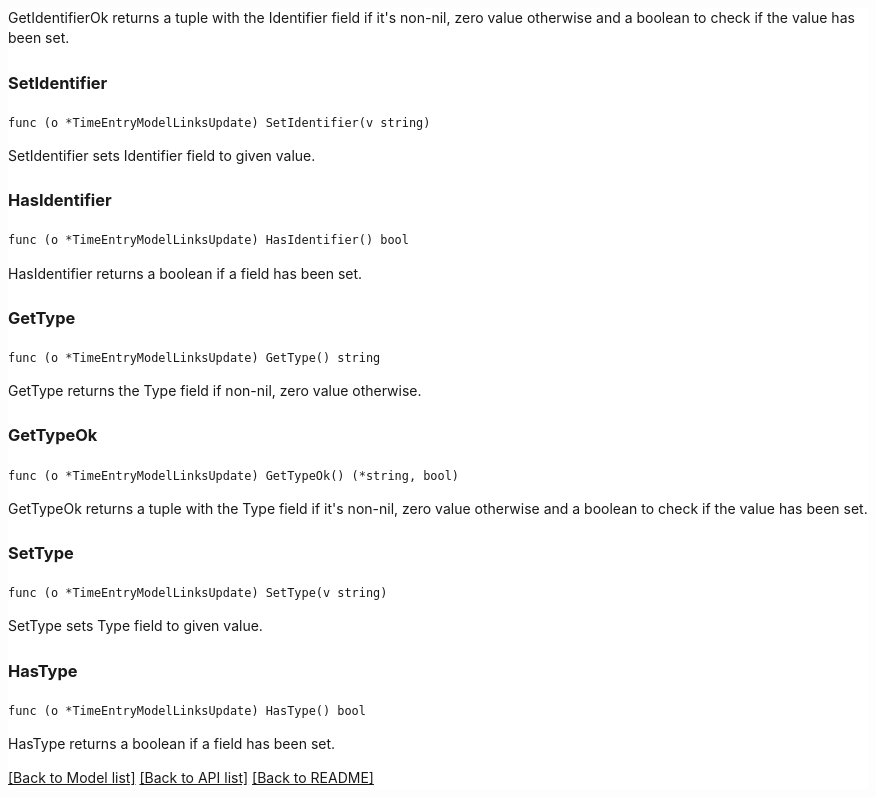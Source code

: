 GetIdentifierOk returns a tuple with the Identifier field if it's non-nil, zero value otherwise
and a boolean to check if the value has been set.

### SetIdentifier

`func (o *TimeEntryModelLinksUpdate) SetIdentifier(v string)`

SetIdentifier sets Identifier field to given value.

### HasIdentifier

`func (o *TimeEntryModelLinksUpdate) HasIdentifier() bool`

HasIdentifier returns a boolean if a field has been set.

### GetType

`func (o *TimeEntryModelLinksUpdate) GetType() string`

GetType returns the Type field if non-nil, zero value otherwise.

### GetTypeOk

`func (o *TimeEntryModelLinksUpdate) GetTypeOk() (*string, bool)`

GetTypeOk returns a tuple with the Type field if it's non-nil, zero value otherwise
and a boolean to check if the value has been set.

### SetType

`func (o *TimeEntryModelLinksUpdate) SetType(v string)`

SetType sets Type field to given value.

### HasType

`func (o *TimeEntryModelLinksUpdate) HasType() bool`

HasType returns a boolean if a field has been set.


[[Back to Model list]](../README.md#documentation-for-models) [[Back to API list]](../README.md#documentation-for-api-endpoints) [[Back to README]](../README.md)


